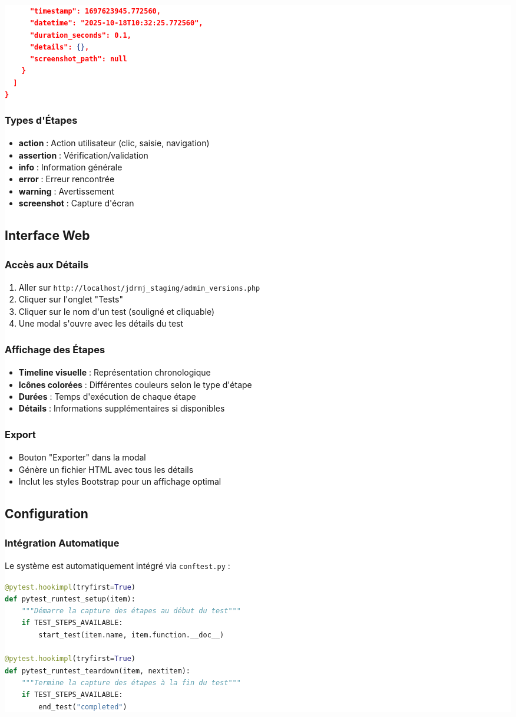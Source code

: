 ```json
      "timestamp": 1697623945.772560,
      "datetime": "2025-10-18T10:32:25.772560",
      "duration_seconds": 0.1,
      "details": {},
      "screenshot_path": null
    }
  ]
}
```

### Types d'Étapes

- **action** : Action utilisateur (clic, saisie, navigation)
- **assertion** : Vérification/validation
- **info** : Information générale
- **error** : Erreur rencontrée
- **warning** : Avertissement
- **screenshot** : Capture d'écran

## Interface Web

### Accès aux Détails

1. Aller sur `http://localhost/jdrmj_staging/admin_versions.php`
2. Cliquer sur l'onglet "Tests"
3. Cliquer sur le nom d'un test (souligné et cliquable)
4. Une modal s'ouvre avec les détails du test

### Affichage des Étapes

- **Timeline visuelle** : Représentation chronologique
- **Icônes colorées** : Différentes couleurs selon le type d'étape
- **Durées** : Temps d'exécution de chaque étape
- **Détails** : Informations supplémentaires si disponibles

### Export

- Bouton "Exporter" dans la modal
- Génère un fichier HTML avec tous les détails
- Inclut les styles Bootstrap pour un affichage optimal

## Configuration

### Intégration Automatique

Le système est automatiquement intégré via `conftest.py` :

```python
@pytest.hookimpl(tryfirst=True)
def pytest_runtest_setup(item):
    """Démarre la capture des étapes au début du test"""
    if TEST_STEPS_AVAILABLE:
        start_test(item.name, item.function.__doc__)

@pytest.hookimpl(tryfirst=True)
def pytest_runtest_teardown(item, nextitem):
    """Termine la capture des étapes à la fin du test"""
    if TEST_STEPS_AVAILABLE:
        end_test("completed")
```
